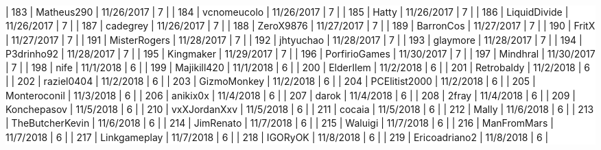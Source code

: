 | 183  | Matheus290           | 11/26/2017    | 7                |
| 184  | vcnomeucolo          | 11/26/2017    | 7                |
| 185  | Hatty                | 11/26/2017    | 7                |
| 186  | LiquidDivide         | 11/26/2017    | 7                |
| 187  | cadegrey             | 11/26/2017    | 7                |
| 188  | ZeroX9876            | 11/27/2017    | 7                |
| 189  | BarronCos            | 11/27/2017    | 7                |
| 190  | FritX                | 11/27/2017    | 7                |
| 191  | MisterRogers         | 11/28/2017    | 7                |
| 192  | jhtyuchao            | 11/28/2017    | 7                |
| 193  | glaymore             | 11/28/2017    | 7                |
| 194  | P3drinho92           | 11/28/2017    | 7                |
| 195  | Kingmaker            | 11/29/2017    | 7                |
| 196  | PorfirioGames        | 11/30/2017    | 7                |
| 197  | Mindhral             | 11/30/2017    | 7                |
| 198  | nife                 | 11/1/2018     | 6                |
| 199  | Majikill420          | 11/1/2018     | 6                |
| 200  | ElderIlem            | 11/2/2018     | 6                |
| 201  | Retrobaldy           | 11/2/2018     | 6                |
| 202  | raziel0404           | 11/2/2018     | 6                |
| 203  | GizmoMonkey          | 11/2/2018     | 6                |
| 204  | PCElitist2000        | 11/2/2018     | 6                |
| 205  | Monteroconil         | 11/3/2018     | 6                |
| 206  | anikix0x             | 11/4/2018     | 6                |
| 207  | darok                | 11/4/2018     | 6                |
| 208  | 2fray                | 11/4/2018     | 6                |
| 209  | Konchepasov          | 11/5/2018     | 6                |
| 210  | vxXJordanXxv         | 11/5/2018     | 6                |
| 211  | cocaia               | 11/5/2018     | 6                |
| 212  | Mally                | 11/6/2018     | 6                |
| 213  | TheButcherKevin      | 11/6/2018     | 6                |
| 214  | JimRenato            | 11/7/2018     | 6                |
| 215  | Waluigi              | 11/7/2018     | 6                |
| 216  | ManFromMars          | 11/7/2018     | 6                |
| 217  | Linkgameplay         | 11/7/2018     | 6                |
| 218  | IGORyOK              | 11/8/2018     | 6                |
| 219  | Ericoadriano2        | 11/8/2018     | 6                |